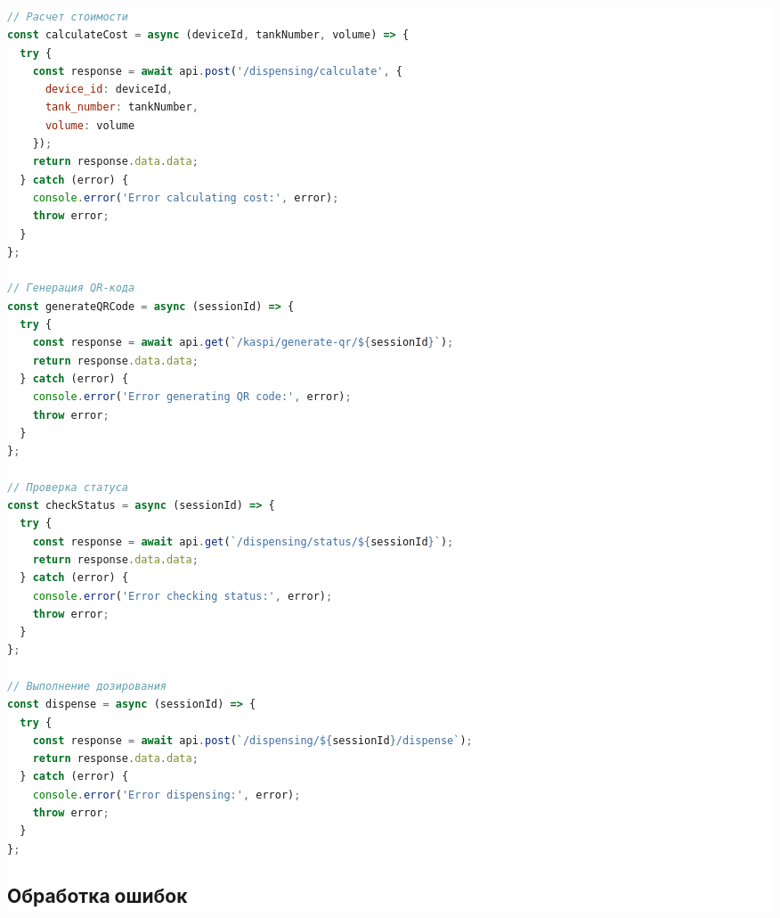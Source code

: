 ```javascript
// Расчет стоимости
const calculateCost = async (deviceId, tankNumber, volume) => {
  try {
    const response = await api.post('/dispensing/calculate', {
      device_id: deviceId,
      tank_number: tankNumber,
      volume: volume
    });
    return response.data.data;
  } catch (error) {
    console.error('Error calculating cost:', error);
    throw error;
  }
};

// Генерация QR-кода
const generateQRCode = async (sessionId) => {
  try {
    const response = await api.get(`/kaspi/generate-qr/${sessionId}`);
    return response.data.data;
  } catch (error) {
    console.error('Error generating QR code:', error);
    throw error;
  }
};

// Проверка статуса
const checkStatus = async (sessionId) => {
  try {
    const response = await api.get(`/dispensing/status/${sessionId}`);
    return response.data.data;
  } catch (error) {
    console.error('Error checking status:', error);
    throw error;
  }
};

// Выполнение дозирования
const dispense = async (sessionId) => {
  try {
    const response = await api.post(`/dispensing/${sessionId}/dispense`);
    return response.data.data;
  } catch (error) {
    console.error('Error dispensing:', error);
    throw error;
  }
};
```

## Обработка ошибок
